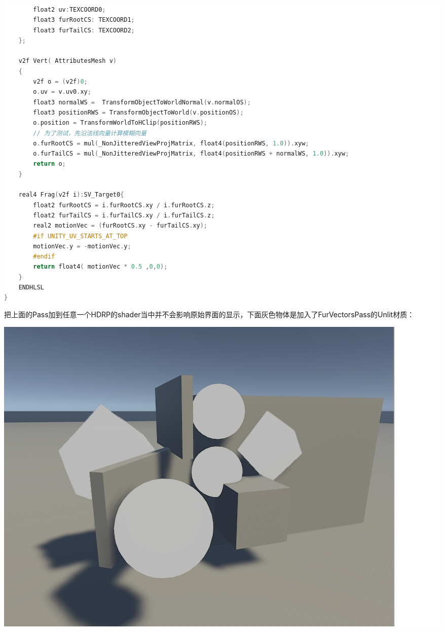 ```c
        float2 uv:TEXCOORD0;
        float3 furRootCS: TEXCOORD1;
        float3 furTailCS: TEXCOORD2;
    };
    
    v2f Vert( AttributesMesh v)
    {
        v2f o = (v2f)0;
        o.uv = v.uv0.xy;
        float3 normalWS =  TransformObjectToWorldNormal(v.normalOS);
        float3 positionRWS = TransformObjectToWorld(v.positionOS);
        o.position = TransformWorldToHClip(positionRWS);
		// 为了测试，先沿法线向量计算模糊向量
        o.furRootCS = mul(_NonJitteredViewProjMatrix, float4(positionRWS, 1.0)).xyw;
        o.furTailCS = mul(_NonJitteredViewProjMatrix, float4(positionRWS + normalWS, 1.0)).xyw;
        return o;
    }

    real4 Frag(v2f i):SV_Target0{
        float2 furRootCS = i.furRootCS.xy / i.furRootCS.z;
        float2 furTailCS = i.furTailCS.xy / i.furTailCS.z;
        real2 motionVec = (furRootCS.xy - furTailCS.xy);
        #if UNITY_UV_STARTS_AT_TOP
        motionVec.y = -motionVec.y;
        #endif
        return float4( motionVec * 0.5 ,0,0);
    }
    ENDHLSL
}
```

把上面的Pass加到任意一个HDRP的shader当中并不会影响原始界面的显示，下面灰色物体是加入了FurVectorsPass的Unlit材质：

![2019620-195422](img/2019620-195422.jpg)